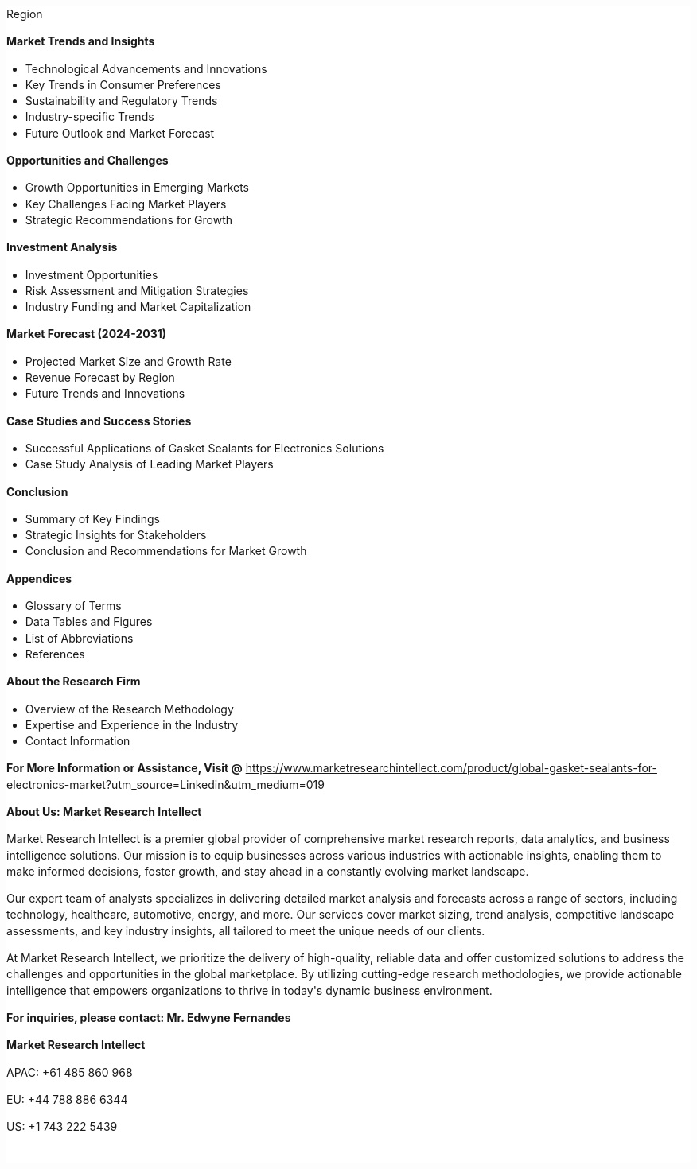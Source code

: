Region</li></ul><p><strong>Market Trends and Insights</strong></p><ul><li>Technological Advancements and Innovations</li><li>Key Trends in Consumer Preferences</li><li>Sustainability and Regulatory Trends</li><li>Industry-specific Trends</li><li>Future Outlook and Market Forecast</li></ul><p><strong>Opportunities and Challenges</strong></p><ul><li>Growth Opportunities in Emerging Markets</li><li>Key Challenges Facing Market Players</li><li>Strategic Recommendations for Growth</li></ul><p><strong>Investment Analysis</strong></p><ul><li>Investment Opportunities</li><li>Risk Assessment and Mitigation Strategies</li><li>Industry Funding and Market Capitalization</li></ul><p><strong>Market Forecast (2024-2031)</strong></p><ul><li>Projected Market Size and Growth Rate</li><li>Revenue Forecast by Region</li><li>Future Trends and Innovations</li></ul><p><strong>Case Studies and Success Stories</strong></p><ul><li>Successful Applications of Gasket Sealants for Electronics Solutions</li><li>Case Study Analysis of Leading Market Players</li></ul><p><strong>Conclusion</strong></p><ul><li>Summary of Key Findings</li><li>Strategic Insights for Stakeholders</li><li>Conclusion and Recommendations for Market Growth</li></ul><p><strong>Appendices</strong></p><ul><li>Glossary of Terms</li><li>Data Tables and Figures</li><li>List of Abbreviations</li><li>References</li></ul><p><strong>About the Research Firm</strong></p><ul><li>Overview of the Research Methodology</li><li>Expertise and Experience in the Industry</li><li>Contact Information</li></ul></div><div class="article-main__content" data-test-id="publishing-text-block"><p><span class="font-[700]"><strong>For More Information or Assistance, Visit @</strong>&nbsp;<a href="https://www.marketresearchintellect.com/product/global-gasket-sealants-for-electronics-market?utm_source=Linkedin&utm_medium=019">https://www.marketresearchintellect.com/product/global-gasket-sealants-for-electronics-market?utm_source=Linkedin&utm_medium=019</a></span></p><p><strong>About Us: Market Research Intellect</strong></p><p>Market Research Intellect is a premier global provider of comprehensive market research reports, data analytics, and business intelligence solutions. Our mission is to equip businesses across various industries with actionable insights, enabling them to make informed decisions, foster growth, and stay ahead in a constantly evolving market landscape.</p><p>Our expert team of analysts specializes in delivering detailed market analysis and forecasts across a range of sectors, including technology, healthcare, automotive, energy, and more. Our services cover market sizing, trend analysis, competitive landscape assessments, and key industry insights, all tailored to meet the unique needs of our clients.</p><p>At Market Research Intellect, we prioritize the delivery of high-quality, reliable data and offer customized solutions to address the challenges and opportunities in the global marketplace. By utilizing cutting-edge research methodologies, we provide actionable intelligence that empowers organizations to thrive in today's dynamic business environment.</p><p><strong>For inquiries, please contact: Mr. Edwyne Fernandes</strong></p><p><strong>Market Research Intellect</strong></p><p>APAC: +61 485 860 968</p><p>EU: +44 788 886 6344</p><p>US: +1 743 222 5439</p></div><div class="article-main__content" data-test-id="publishing-text-block">&nbsp;</div>
